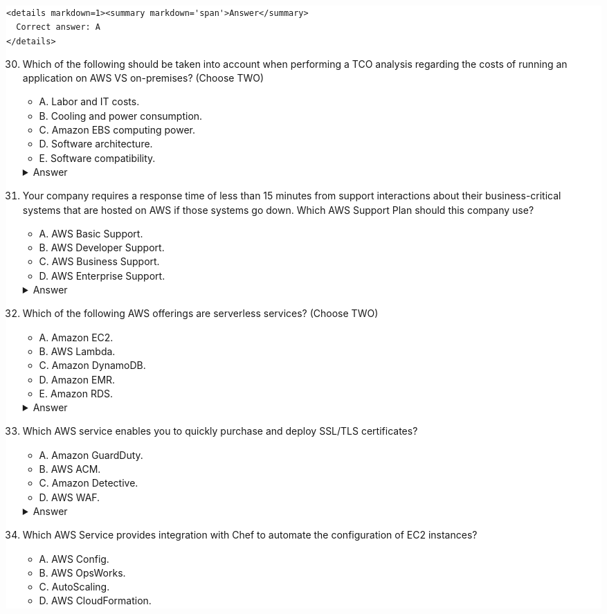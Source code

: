     <details markdown=1><summary markdown='span'>Answer</summary>
      Correct answer: A
    </details>

30. Which of the following should be taken into account when performing a TCO analysis regarding the costs of running an application on AWS VS on-premises? (Choose TWO)
    - A. Labor and IT costs.
    - B. Cooling and power consumption.
    - C. Amazon EBS computing power.
    - D. Software architecture.
    - E. Software compatibility.

    <details markdown=1><summary markdown='span'>Answer</summary>
      Correct answer: A, B
    </details>

31. Your company requires a response time of less than 15 minutes from support interactions about their business-critical systems that are hosted on AWS if those systems go down. Which AWS Support Plan should this company use?
    - A. AWS Basic Support.
    - B. AWS Developer Support.
    - C. AWS Business Support.
    - D. AWS Enterprise Support.

    <details markdown=1><summary markdown='span'>Answer</summary>
      Correct answer: D
    </details>

32. Which of the following AWS offerings are serverless services? (Choose TWO)
    - A. Amazon EC2.
    - B. AWS Lambda.
    - C. Amazon DynamoDB.
    - D. Amazon EMR.
    - E. Amazon RDS.

    <details markdown=1><summary markdown='span'>Answer</summary>
      Correct answer: B, C
    </details>

33. Which AWS service enables you to quickly purchase and deploy SSL/TLS certificates?
    - A. Amazon GuardDuty.
    - B. AWS ACM.
    - C. Amazon Detective.
    - D. AWS WAF.

    <details markdown=1><summary markdown='span'>Answer</summary>
      Correct answer: B
    </details>

34. Which AWS Service provides integration with Chef to automate the configuration of EC2 instances?
    - A. AWS Config.
    - B. AWS OpsWorks.
    - C. AutoScaling.
    - D. AWS CloudFormation.
